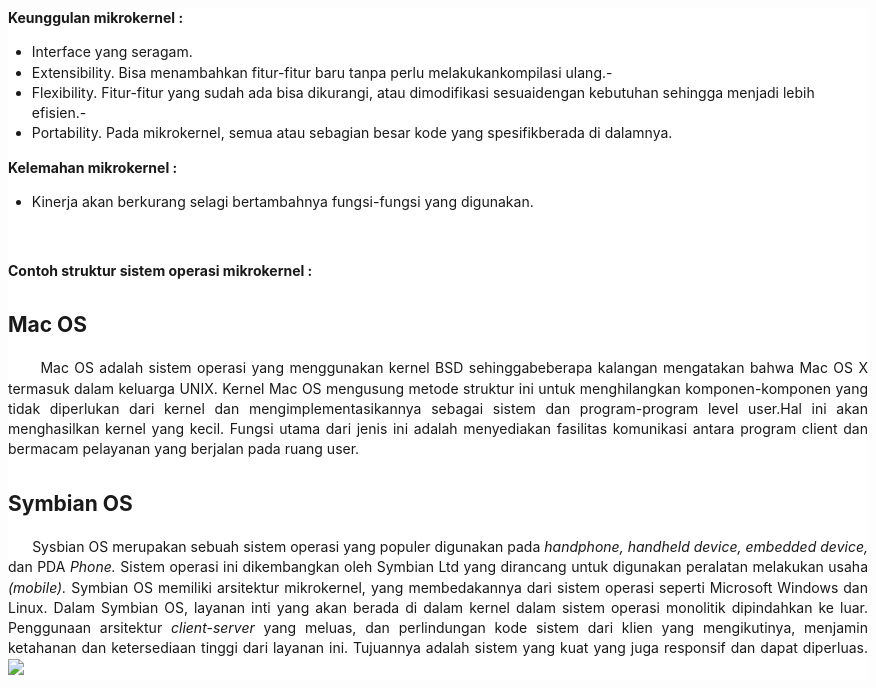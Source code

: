 <b>Keunggulan mikrokernel :</b>
- Interface yang seragam.
- Extensibility. Bisa menambahkan fitur-fitur baru tanpa perlu melakukankompilasi ulang.-
- Flexibility. Fitur-fitur yang sudah ada bisa dikurangi, atau dimodifikasi sesuaidengan kebutuhan sehingga menjadi lebih efisien.-
- Portability. Pada mikrokernel, semua atau sebagian besar kode yang spesifikberada di dalamnya.

<b>Kelemahan mikrokernel :</b>
- Kinerja akan berkurang selagi bertambahnya fungsi-fungsi yang digunakan.

<br>

<p align="justify"><b>Contoh struktur sistem operasi mikrokernel :</b>

## Mac OS

<p align="justify">&nbsp &nbsp &nbsp Mac OS adalah sistem operasi yang menggunakan kernel BSD sehinggabeberapa kalangan mengatakan bahwa Mac OS X termasuk dalam keluarga UNIX. Kernel Mac OS mengusung metode struktur ini untuk menghilangkan komponen-komponen yang tidak diperlukan dari kernel dan mengimplementasikannya sebagai sistem dan program-program level user.Hal ini akan menghasilkan kernel yang kecil. Fungsi utama dari jenis ini adalah menyediakan fasilitas komunikasi antara program client dan bermacam pelayanan yang berjalan pada ruang user.

<br>

## Symbian OS

<p align="justify">&nbsp &nbsp &nbsp Sysbian OS merupakan sebuah sistem operasi yang populer digunakan pada <i>handphone, handheld device, embedded device,</i> dan PDA <i>Phone.</i> Sistem operasi ini dikembangkan oleh Symbian Ltd yang dirancang untuk digunakan peralatan melakukan usaha <i>(mobile).</i> Symbian OS memiliki arsitektur mikrokernel, yang membedakannya dari sistem operasi seperti Microsoft Windows dan Linux. Dalam Symbian OS, layanan inti yang akan berada di dalam kernel dalam sistem operasi monolitik dipindahkan ke luar. Penggunaan arsitektur <i>client-server</i> yang meluas, dan perlindungan kode sistem dari klien yang mengikutinya, menjamin ketahanan dan ketersediaan tinggi dari layanan ini. Tujuannya adalah sistem yang kuat yang juga responsif dan dapat diperluas.


<img src="https://i.pinimg.com/originals/ac/d8/30/acd830c9041438414dd34619a5ac0a15.gif">